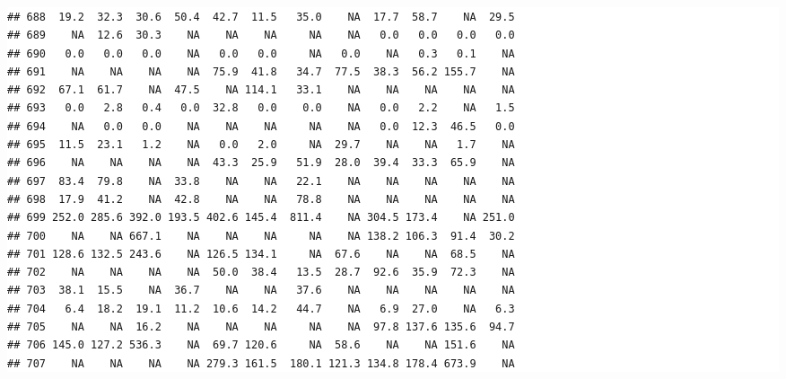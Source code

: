     ## 688  19.2  32.3  30.6  50.4  42.7  11.5   35.0    NA  17.7  58.7    NA  29.5
    ## 689    NA  12.6  30.3    NA    NA    NA     NA    NA   0.0   0.0   0.0   0.0
    ## 690   0.0   0.0   0.0    NA   0.0   0.0     NA   0.0    NA   0.3   0.1    NA
    ## 691    NA    NA    NA    NA  75.9  41.8   34.7  77.5  38.3  56.2 155.7    NA
    ## 692  67.1  61.7    NA  47.5    NA 114.1   33.1    NA    NA    NA    NA    NA
    ## 693   0.0   2.8   0.4   0.0  32.8   0.0    0.0    NA   0.0   2.2    NA   1.5
    ## 694    NA   0.0   0.0    NA    NA    NA     NA    NA   0.0  12.3  46.5   0.0
    ## 695  11.5  23.1   1.2    NA   0.0   2.0     NA  29.7    NA    NA   1.7    NA
    ## 696    NA    NA    NA    NA  43.3  25.9   51.9  28.0  39.4  33.3  65.9    NA
    ## 697  83.4  79.8    NA  33.8    NA    NA   22.1    NA    NA    NA    NA    NA
    ## 698  17.9  41.2    NA  42.8    NA    NA   78.8    NA    NA    NA    NA    NA
    ## 699 252.0 285.6 392.0 193.5 402.6 145.4  811.4    NA 304.5 173.4    NA 251.0
    ## 700    NA    NA 667.1    NA    NA    NA     NA    NA 138.2 106.3  91.4  30.2
    ## 701 128.6 132.5 243.6    NA 126.5 134.1     NA  67.6    NA    NA  68.5    NA
    ## 702    NA    NA    NA    NA  50.0  38.4   13.5  28.7  92.6  35.9  72.3    NA
    ## 703  38.1  15.5    NA  36.7    NA    NA   37.6    NA    NA    NA    NA    NA
    ## 704   6.4  18.2  19.1  11.2  10.6  14.2   44.7    NA   6.9  27.0    NA   6.3
    ## 705    NA    NA  16.2    NA    NA    NA     NA    NA  97.8 137.6 135.6  94.7
    ## 706 145.0 127.2 536.3    NA  69.7 120.6     NA  58.6    NA    NA 151.6    NA
    ## 707    NA    NA    NA    NA 279.3 161.5  180.1 121.3 134.8 178.4 673.9    NA